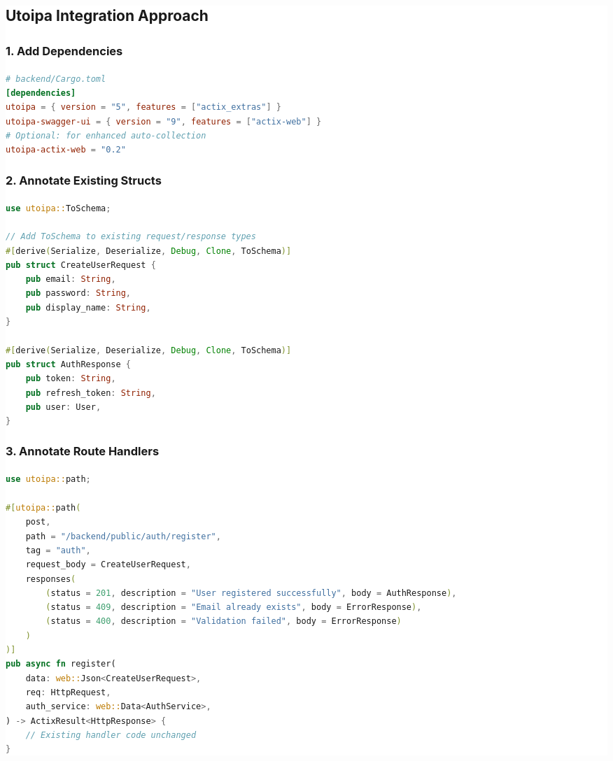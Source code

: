 
## Utoipa Integration Approach

### 1. Add Dependencies

```toml
# backend/Cargo.toml
[dependencies]
utoipa = { version = "5", features = ["actix_extras"] }
utoipa-swagger-ui = { version = "9", features = ["actix-web"] }
# Optional: for enhanced auto-collection
utoipa-actix-web = "0.2"
```

### 2. Annotate Existing Structs

```rust
use utoipa::ToSchema;

// Add ToSchema to existing request/response types
#[derive(Serialize, Deserialize, Debug, Clone, ToSchema)]
pub struct CreateUserRequest {
    pub email: String,
    pub password: String,
    pub display_name: String,
}

#[derive(Serialize, Deserialize, Debug, Clone, ToSchema)]
pub struct AuthResponse {
    pub token: String,
    pub refresh_token: String,
    pub user: User,
}
```

### 3. Annotate Route Handlers

```rust
use utoipa::path;

#[utoipa::path(
    post,
    path = "/backend/public/auth/register",
    tag = "auth",
    request_body = CreateUserRequest,
    responses(
        (status = 201, description = "User registered successfully", body = AuthResponse),
        (status = 409, description = "Email already exists", body = ErrorResponse),
        (status = 400, description = "Validation failed", body = ErrorResponse)
    )
)]
pub async fn register(
    data: web::Json<CreateUserRequest>,
    req: HttpRequest,
    auth_service: web::Data<AuthService>,
) -> ActixResult<HttpResponse> {
    // Existing handler code unchanged
}
```
